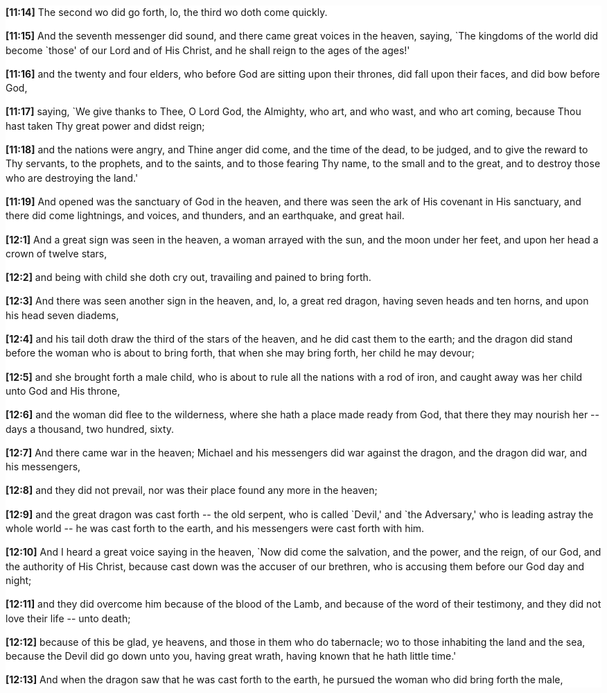 **[11:14]** The second wo did go forth, lo, the third wo doth come quickly.

**[11:15]** And the seventh messenger did sound, and there came great voices in the heaven, saying, \`The kingdoms of the world did become \`those' of our Lord and of His Christ, and he shall reign to the ages of the ages!'

**[11:16]** and the twenty and four elders, who before God are sitting upon their thrones, did fall upon their faces, and did bow before God,

**[11:17]** saying, \`We give thanks to Thee, O Lord God, the Almighty, who art, and who wast, and who art coming, because Thou hast taken Thy great power and didst reign;

**[11:18]** and the nations were angry, and Thine anger did come, and the time of the dead, to be judged, and to give the reward to Thy servants, to the prophets, and to the saints, and to those fearing Thy name, to the small and to the great, and to destroy those who are destroying the land.'

**[11:19]** And opened was the sanctuary of God in the heaven, and there was seen the ark of His covenant in His sanctuary, and there did come lightnings, and voices, and thunders, and an earthquake, and great hail.

**[12:1]** And a great sign was seen in the heaven, a woman arrayed with the sun, and the moon under her feet, and upon her head a crown of twelve stars,

**[12:2]** and being with child she doth cry out, travailing and pained to bring forth.

**[12:3]** And there was seen another sign in the heaven, and, lo, a great red dragon, having seven heads and ten horns, and upon his head seven diadems,

**[12:4]** and his tail doth draw the third of the stars of the heaven, and he did cast them to the earth; and the dragon did stand before the woman who is about to bring forth, that when she may bring forth, her child he may devour;

**[12:5]** and she brought forth a male child, who is about to rule all the nations with a rod of iron, and caught away was her child unto God and His throne,

**[12:6]** and the woman did flee to the wilderness, where she hath a place made ready from God, that there they may nourish her -- days a thousand, two hundred, sixty.

**[12:7]** And there came war in the heaven; Michael and his messengers did war against the dragon, and the dragon did war, and his messengers,

**[12:8]** and they did not prevail, nor was their place found any more in the heaven;

**[12:9]** and the great dragon was cast forth -- the old serpent, who is called \`Devil,' and \`the Adversary,' who is leading astray the whole world -- he was cast forth to the earth, and his messengers were cast forth with him.

**[12:10]** And I heard a great voice saying in the heaven, \`Now did come the salvation, and the power, and the reign, of our God, and the authority of His Christ, because cast down was the accuser of our brethren, who is accusing them before our God day and night;

**[12:11]** and they did overcome him because of the blood of the Lamb, and because of the word of their testimony, and they did not love their life -- unto death;

**[12:12]** because of this be glad, ye heavens, and those in them who do tabernacle; wo to those inhabiting the land and the sea, because the Devil did go down unto you, having great wrath, having known that he hath little time.'

**[12:13]** And when the dragon saw that he was cast forth to the earth, he pursued the woman who did bring forth the male,
